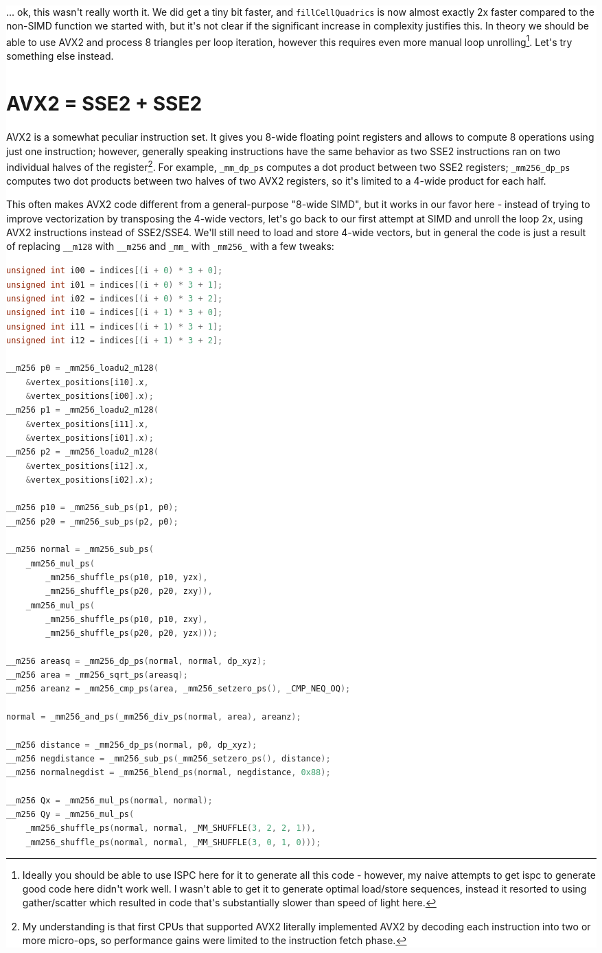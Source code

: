... ok, this wasn't really worth it. We did get a tiny bit faster, and `fillCellQuadrics` is now almost exactly 2x faster compared to the non-SIMD function we started with, but it's not clear if the significant increase in complexity justifies this. In theory we should be able to use AVX2 and process 8 triangles per loop iteration, however this requires even more manual loop unrolling[^4]. Let's try something else instead.

# AVX2 = SSE2 + SSE2

AVX2 is a somewhat peculiar instruction set. It gives you 8-wide floating point registers and allows to compute 8 operations using just one instruction; however, generally speaking instructions have the same behavior as two SSE2 instructions ran on two individual halves of the register[^5]. For example, `_mm_dp_ps` computes a dot product between two SSE2 registers; `_mm256_dp_ps` computes two dot products between two halves of two AVX2 registers, so it's limited to a 4-wide product for each half.

This often makes AVX2 code different from a general-purpose "8-wide SIMD", but it works in our favor here - instead of trying to improve vectorization by transposing the 4-wide vectors, let's go back to our first attempt at SIMD and unroll the loop 2x, using AVX2 instructions instead of SSE2/SSE4. We'll still need to load and store 4-wide vectors, but in general the code is just a result of replacing `__m128` with `__m256` and `_mm_` with `_mm256_` with a few tweaks:

```c++
unsigned int i00 = indices[(i + 0) * 3 + 0];
unsigned int i01 = indices[(i + 0) * 3 + 1];
unsigned int i02 = indices[(i + 0) * 3 + 2];
unsigned int i10 = indices[(i + 1) * 3 + 0];
unsigned int i11 = indices[(i + 1) * 3 + 1];
unsigned int i12 = indices[(i + 1) * 3 + 2];

__m256 p0 = _mm256_loadu2_m128(
    &vertex_positions[i10].x,
    &vertex_positions[i00].x);
__m256 p1 = _mm256_loadu2_m128(
    &vertex_positions[i11].x,
    &vertex_positions[i01].x);
__m256 p2 = _mm256_loadu2_m128(
    &vertex_positions[i12].x,
    &vertex_positions[i02].x);

__m256 p10 = _mm256_sub_ps(p1, p0);
__m256 p20 = _mm256_sub_ps(p2, p0);

__m256 normal = _mm256_sub_ps(
    _mm256_mul_ps(
        _mm256_shuffle_ps(p10, p10, yzx),
        _mm256_shuffle_ps(p20, p20, zxy)),
    _mm256_mul_ps(
        _mm256_shuffle_ps(p10, p10, zxy),
        _mm256_shuffle_ps(p20, p20, yzx)));

__m256 areasq = _mm256_dp_ps(normal, normal, dp_xyz);
__m256 area = _mm256_sqrt_ps(areasq);
__m256 areanz = _mm256_cmp_ps(area, _mm256_setzero_ps(), _CMP_NEQ_OQ);

normal = _mm256_and_ps(_mm256_div_ps(normal, area), areanz);

__m256 distance = _mm256_dp_ps(normal, p0, dp_xyz);
__m256 negdistance = _mm256_sub_ps(_mm256_setzero_ps(), distance);
__m256 normalnegdist = _mm256_blend_ps(normal, negdistance, 0x88);

__m256 Qx = _mm256_mul_ps(normal, normal);
__m256 Qy = _mm256_mul_ps(
    _mm256_shuffle_ps(normal, normal, _MM_SHUFFLE(3, 2, 2, 1)),
    _mm256_shuffle_ps(normal, normal, _MM_SHUFFLE(3, 0, 1, 0)));
```

[^1]: This corresponds to ~28.5 million triangles/second which arguably is fast enough for practical purposes, but I was curious as to how much it's possible to push the hardware here.
[^2]: In this case making the quadric structure larger by 8 bytes doesn't seem to make a difference performance-wise; unaligned loads should be mostly running at the same speed as aligned loads these days so it likely doesn't matter much one way or the other.
[^3]: Or rather what you should normally do is to pack data using small groups of SIMD registers, for example `float x[8], y[8], z[8]` for each 8 vertices in your input data - this is known as AoSoA (arrays-of-structures-of-arrays) and gives a good balance between cache locality and ease of loading into SIMD registers.
[^4]: Ideally you should be able to use ISPC here for it to generate all this code - however, my naive attempts to get ispc to generate good code here didn't work well. I wasn't able to get it to generate optimal load/store sequences, instead it resorted to using gather/scatter which resulted in code that's substantially slower than speed of light here.
[^5]: My understanding is that first CPUs that supported AVX2 literally implemented AVX2 by decoding each instruction into two or more micro-ops, so performance gains were limited to the instruction fetch phase.
[^6]: AIDA64 benchmark gets up to 31 GB/sec read speed on my system, but it uses multiple cores to get there.